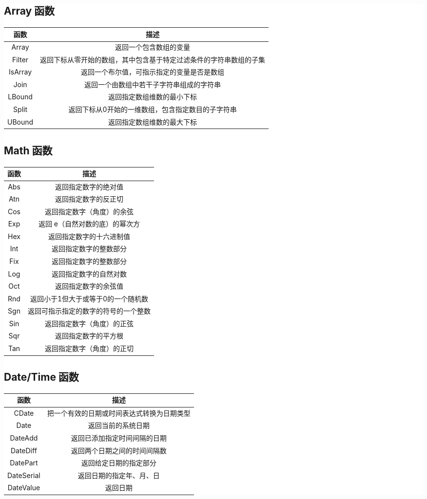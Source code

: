 ## Array 函数

|函数 |	描述|
|:----:|:----:|
|Array 	|返回一个包含数组的变量|
|Filter 	|返回下标从零开始的数组，其中包含基于特定过滤条件的字符串数组的子集|
|IsArray 	|返回一个布尔值，可指示指定的变量是否是数组|
|Join 	|返回一个由数组中若干子字符串组成的字符串|
|LBound 	|返回指定数组维数的最小下标|
|Split 	|返回下标从0开始的一维数组，包含指定数目的子字符串|
|UBound 	|返回指定数组维数的最大下标|

## Math 函数

|函数 	|描述|
|:----:|:----:|
|Abs 	|返回指定数字的绝对值|
|Atn 	|返回指定数字的反正切|
|Cos 	|返回指定数字（角度）的余弦|
|Exp 	|返回 e（自然对数的底）的幂次方|
|Hex 	|返回指定数字的十六进制值|
|Int 	|返回指定数字的整数部分|
|Fix 	|返回指定数字的整数部分|
|Log 	|返回指定数字的自然对数|
|Oct 	|返回指定数字的余弦值|
|Rnd 	|返回小于1但大于或等于0的一个随机数|
|Sgn 	|返回可指示指定的数字的符号的一个整数|
|Sin 	|返回指定数字（角度）的正弦|
|Sqr 	|返回指定数字的平方根|
|Tan 	|返回指定数字（角度）的正切|

## Date/Time 函数

|函数 	|描述|
|:----:|:----:|
|CDate 	|把一个有效的日期或时间表达式转换为日期类型|
|Date 	|返回当前的系统日期|
|DateAdd 	|返回已添加指定时间间隔的日期|
|DateDiff 	|返回两个日期之间的时间间隔数|
|DatePart 	|返回给定日期的指定部分|
|DateSerial 	|返回日期的指定年、月、日|
|DateValue 	|返回日期|